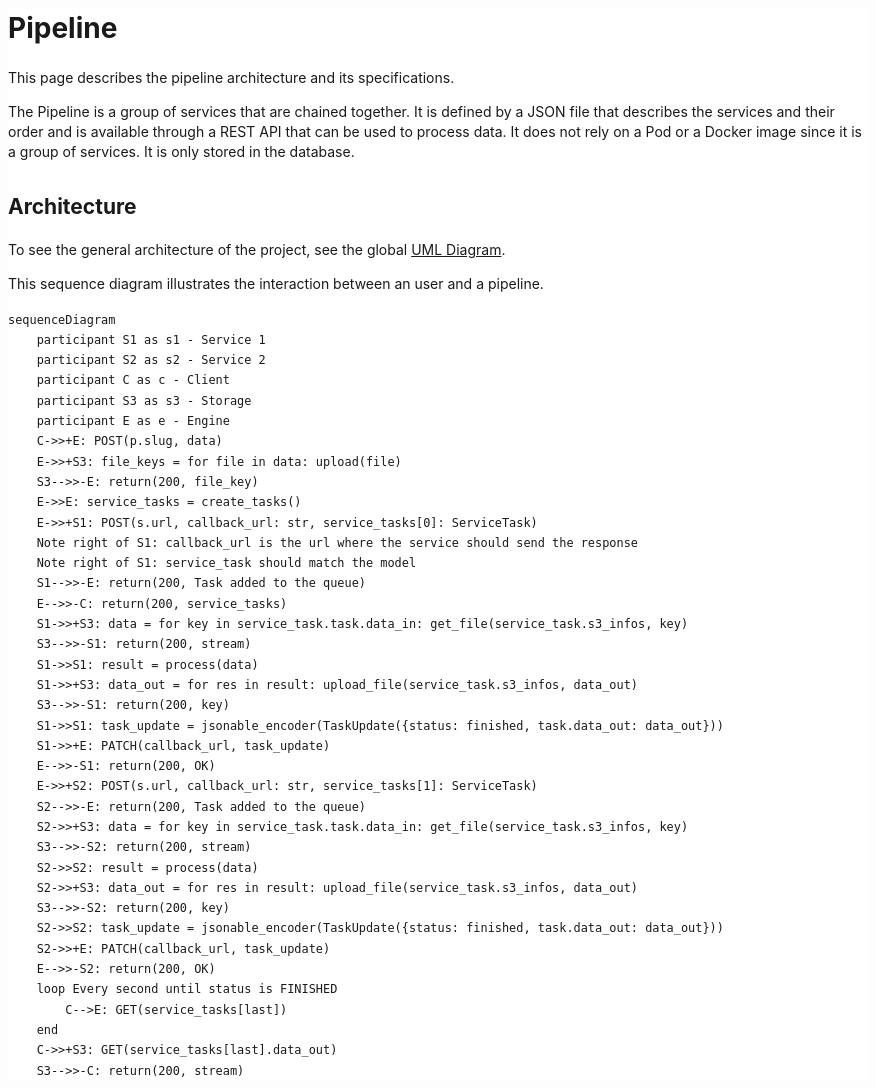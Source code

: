 # Pipeline

This page describes the pipeline architecture and its specifications.

The Pipeline is a group of services that are chained together. It is defined by a JSON file that describes the services and their order and is available through a REST API that can be used to process data.
It does not rely on a Pod or a Docker image since it is a group of services. It is only stored in the database.

## Architecture

To see the general architecture of the project, see the global [UML Diagram](/csia-pme/reference/engine/#uml-diagram).

This sequence diagram illustrates the interaction between an user and a pipeline.

```mermaid
sequenceDiagram
    participant S1 as s1 - Service 1
    participant S2 as s2 - Service 2
    participant C as c - Client
    participant S3 as s3 - Storage
    participant E as e - Engine
    C->>+E: POST(p.slug, data)
    E->>+S3: file_keys = for file in data: upload(file)
    S3-->>-E: return(200, file_key)
    E->>E: service_tasks = create_tasks()
    E->>+S1: POST(s.url, callback_url: str, service_tasks[0]: ServiceTask)
    Note right of S1: callback_url is the url where the service should send the response
    Note right of S1: service_task should match the model
    S1-->>-E: return(200, Task added to the queue)
    E-->>-C: return(200, service_tasks)
    S1->>+S3: data = for key in service_task.task.data_in: get_file(service_task.s3_infos, key)
    S3-->>-S1: return(200, stream)
    S1->>S1: result = process(data)
    S1->>+S3: data_out = for res in result: upload_file(service_task.s3_infos, data_out)
    S3-->>-S1: return(200, key)
    S1->>S1: task_update = jsonable_encoder(TaskUpdate({status: finished, task.data_out: data_out}))
    S1->>+E: PATCH(callback_url, task_update)
    E-->>-S1: return(200, OK)
    E->>+S2: POST(s.url, callback_url: str, service_tasks[1]: ServiceTask)
    S2-->>-E: return(200, Task added to the queue)
    S2->>+S3: data = for key in service_task.task.data_in: get_file(service_task.s3_infos, key)
    S3-->>-S2: return(200, stream)
    S2->>S2: result = process(data)
    S2->>+S3: data_out = for res in result: upload_file(service_task.s3_infos, data_out)
    S3-->>-S2: return(200, key)
    S2->>S2: task_update = jsonable_encoder(TaskUpdate({status: finished, task.data_out: data_out}))
    S2->>+E: PATCH(callback_url, task_update)
    E-->>-S2: return(200, OK)
    loop Every second until status is FINISHED
        C-->E: GET(service_tasks[last])
    end
    C->>+S3: GET(service_tasks[last].data_out)
    S3-->>-C: return(200, stream)
```
